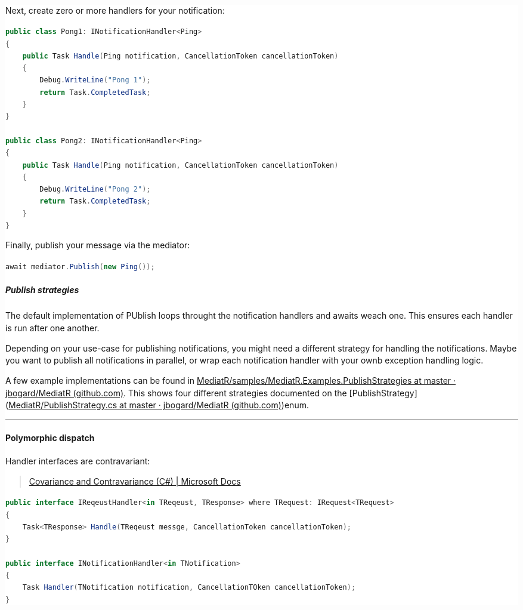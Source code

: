 Next, create zero or more handlers for your notification: 

```c#
public class Pong1: INotificationHandler<Ping>
{
	public Task Handle(Ping notification, CancellationToken cancellationToken)
	{
		Debug.WriteLine("Pong 1"); 
		return Task.CompletedTask;
	}
}

public class Pong2: INotificationHandler<Ping> 
{
	public Task Handle(Ping notification, CancellationToken cancellationToken)
	{
		Debug.WriteLine("Pong 2"); 
		return Task.CompletedTask;
	}
}
```

Finally, publish your message via the mediator: 

```C#
await mediator.Publish(new Ping()); 
```

##### Publish strategies

The default implementation of PUblish loops throught the notification handlers and awaits weach one. This ensures each handler is run after one another. 

Depending on your use-case for publishing notifications, you might need a different strategy for handling the notifications. Maybe you want to publish all notifications in parallel, or wrap each notification handler with your ownb exception handling logic. 

A few example implementations can be found in [MediatR/samples/MediatR.Examples.PublishStrategies at master · jbogard/MediatR (github.com)](https://github.com/jbogard/MediatR/tree/master/samples/MediatR.Examples.PublishStrategies). This shows four different strategies documented on the [PublishStrategy]([MediatR/PublishStrategy.cs at master · jbogard/MediatR (github.com)](https://github.com/jbogard/MediatR/blob/master/samples/MediatR.Examples.PublishStrategies/PublishStrategy.cs))enum. 

---
#### Polymorphic dispatch 

Handler interfaces are contravariant: 

> [Covariance and Contravariance (C#) | Microsoft Docs](https://docs.microsoft.com/en-us/dotnet/csharp/programming-guide/concepts/covariance-contravariance/)

```c#
public interface IReqeustHandler<in TReqeust, TResponse> where TRequest: IRequest<TRequest>
{
	Task<TResponse> Handle(TReqeust messge, CancellationToken cancellationToken); 
}

public interface INotificationHandler<in TNotification>
{
	Task Handler(TNotification notification, CancellationTOken cancellationToken); 
}
```
